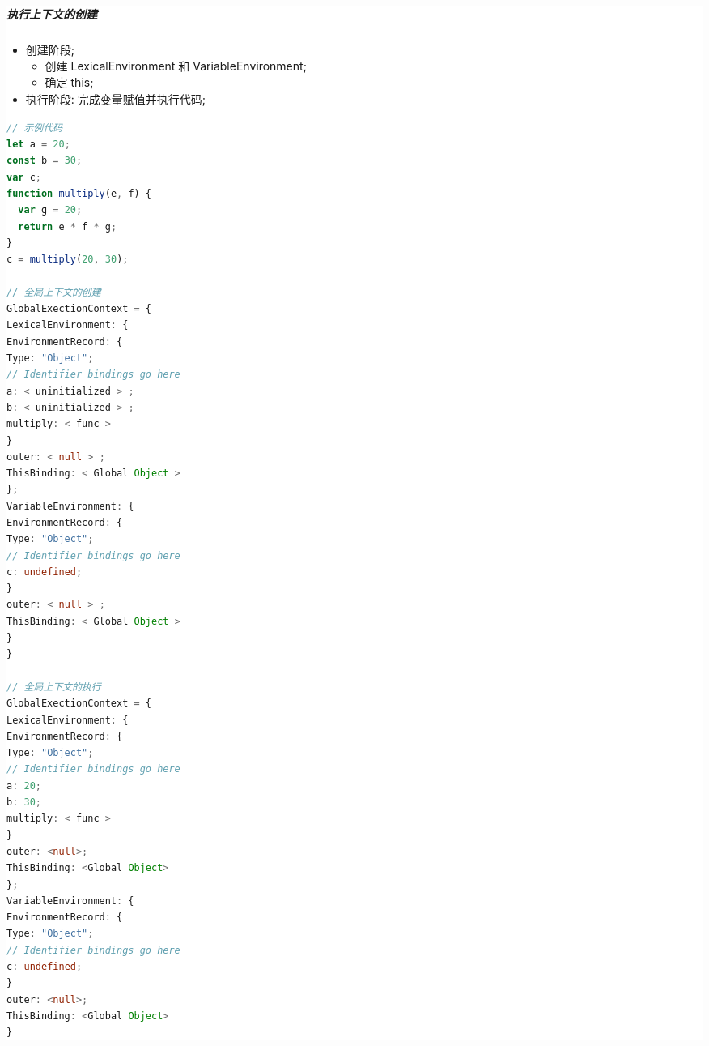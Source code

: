 ##### 执行上下文的创建

- 创建阶段;
  - 创建 LexicalEnvironment 和 VariableEnvironment;
  - 确定 this;
- 执行阶段: 完成变量赋值并执行代码;

```typescript
// 示例代码
let a = 20;
const b = 30;
var c;
function multiply(e, f) {
  var g = 20;
  return e * f * g;
}
c = multiply(20, 30);

// 全局上下文的创建
GlobalExectionContext = {
LexicalEnvironment: {
EnvironmentRecord: {
Type: "Object";
// Identifier bindings go here
a: < uninitialized > ;
b: < uninitialized > ;
multiply: < func >
}
outer: < null > ;
ThisBinding: < Global Object >
};
VariableEnvironment: {
EnvironmentRecord: {
Type: "Object";
// Identifier bindings go here
c: undefined;
}
outer: < null > ;
ThisBinding: < Global Object >
}
}

// 全局上下文的执行
GlobalExectionContext = {
LexicalEnvironment: {
EnvironmentRecord: {
Type: "Object";
// Identifier bindings go here
a: 20;
b: 30;
multiply: < func >
}
outer: <null>;
ThisBinding: <Global Object>
};
VariableEnvironment: {
EnvironmentRecord: {
Type: "Object";
// Identifier bindings go here
c: undefined;
}
outer: <null>;
ThisBinding: <Global Object>
}
```